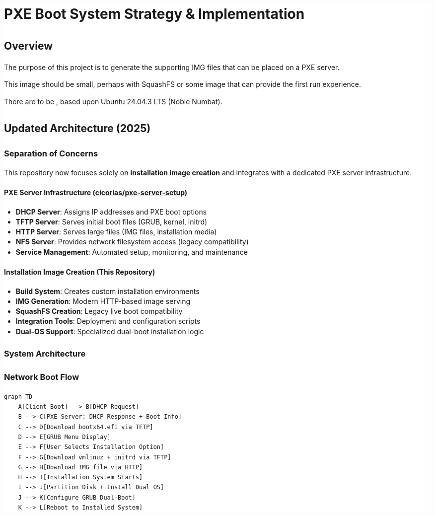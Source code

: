 # PXE Boot System Strategy & Implementation

## Overview

The purpose of this project is to generate the supporting IMG files that can be placed on a PXE server.

This image should be small, perhaps with SquashFS or some image that can provide the first run experience.

There are to be , based upon Ubuntu 24.04.3 LTS (Noble Numbat).

## Updated Architecture (2025)

### Separation of Concerns

This repository now focuses solely on **installation image creation** and integrates with a dedicated PXE server infrastructure.

#### PXE Server Infrastructure ([cicorias/pxe-server-setup](https://github.com/cicorias/pxe-server-setup))
- **DHCP Server**: Assigns IP addresses and PXE boot options
- **TFTP Server**: Serves initial boot files (GRUB, kernel, initrd)
- **HTTP Server**: Serves large files (IMG files, installation media)
- **NFS Server**: Provides network filesystem access (legacy compatibility)
- **Service Management**: Automated setup, monitoring, and maintenance

#### Installation Image Creation (This Repository)
- **Build System**: Creates custom installation environments
- **IMG Generation**: Modern HTTP-based image serving
- **SquashFS Creation**: Legacy live boot compatibility
- **Integration Tools**: Deployment and configuration scripts
- **Dual-OS Support**: Specialized dual-boot installation logic

### System Architecture

### Network Boot Flow
```mermaid
graph TD
    A[Client Boot] --> B[DHCP Request]
    B --> C[PXE Server: DHCP Response + Boot Info]
    C --> D[Download bootx64.efi via TFTP]
    D --> E[GRUB Menu Display]
    E --> F[User Selects Installation Option]
    F --> G[Download vmlinuz + initrd via TFTP]
    G --> H[Download IMG file via HTTP]
    H --> I[Installation System Starts]
    I --> J[Partition Disk + Install Dual OS]
    J --> K[Configure GRUB Dual-Boot]
    K --> L[Reboot to Installed System]
```
